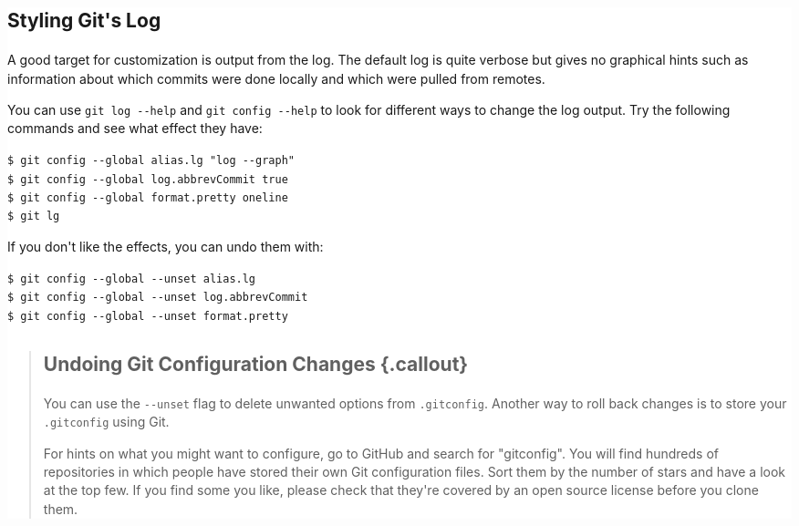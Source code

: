 ## Styling Git's Log

A good target for customization is output from the log.
The default log is quite verbose but gives no graphical hints
such as information about which commits were done locally
and which were pulled from remotes.

You can use `git log --help` and `git config --help` to look for different ways to change
the log output.
Try the following commands and see what effect they have:

~~~ {.bash}
$ git config --global alias.lg "log --graph"
$ git config --global log.abbrevCommit true
$ git config --global format.pretty oneline
$ git lg
~~~

If you don't like the effects,
you can undo them with:

~~~ {.bash}
$ git config --global --unset alias.lg
$ git config --global --unset log.abbrevCommit
$ git config --global --unset format.pretty
~~~

> ## Undoing Git Configuration Changes {.callout}
> 
> You can use the `--unset` flag to delete unwanted options from `.gitconfig`.
> Another way to roll back changes is to store your `.gitconfig` using Git.
> 
> For hints on what you might want to configure,
> go to GitHub and search for "gitconfig".
> You will find hundreds of repositories in which people have stored
> their own Git configuration files.
> Sort them by the number of stars and have a look at the top few.
> If you find some you like,
> please check that they're covered by an open source license before you clone them.

